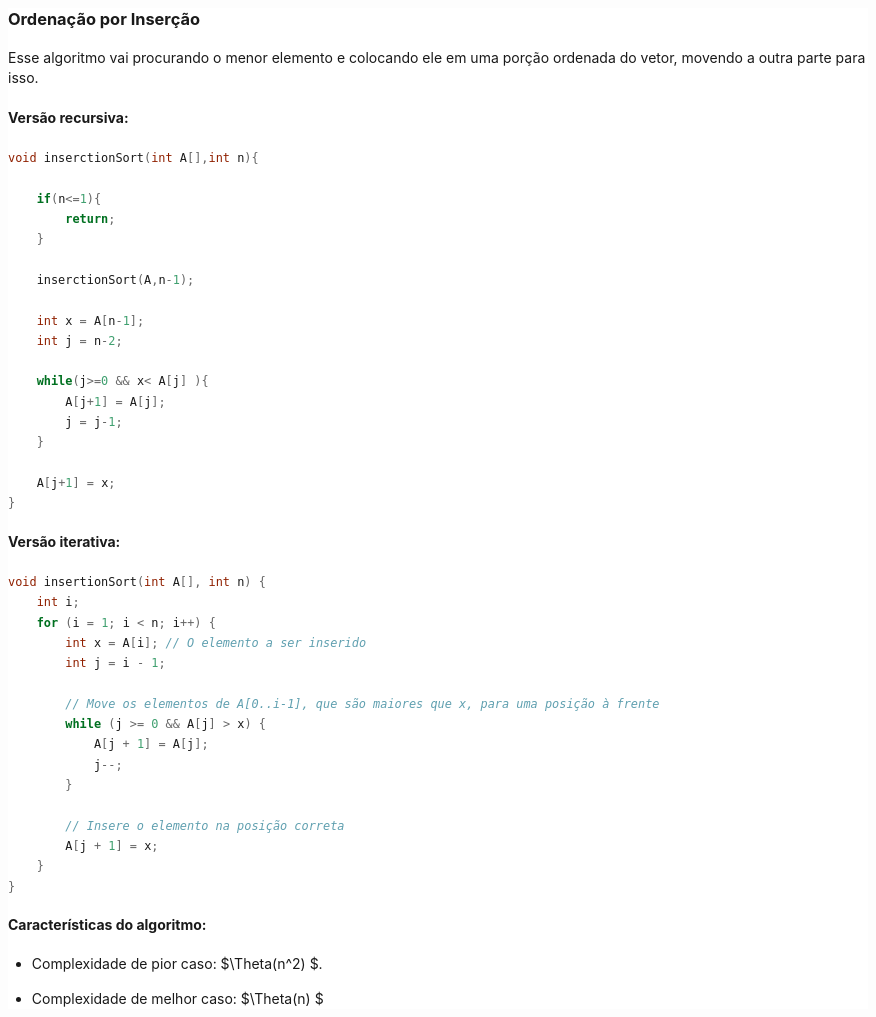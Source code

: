 
### Ordenação por Inserção

Esse algoritmo vai procurando o menor elemento e colocando ele em uma porção ordenada do vetor, movendo a outra parte para isso.

#### Versão recursiva:

```C
void inserctionSort(int A[],int n){

    if(n<=1){
        return;
    }

    inserctionSort(A,n-1);

    int x = A[n-1];
    int j = n-2;

    while(j>=0 && x< A[j] ){
        A[j+1] = A[j];
        j = j-1;
    }

    A[j+1] = x;
}
```

#### Versão iterativa:

```C
void insertionSort(int A[], int n) {
    int i;
    for (i = 1; i < n; i++) {
        int x = A[i]; // O elemento a ser inserido
        int j = i - 1;

        // Move os elementos de A[0..i-1], que são maiores que x, para uma posição à frente
        while (j >= 0 && A[j] > x) {
            A[j + 1] = A[j];
            j--;
        }

        // Insere o elemento na posição correta
        A[j + 1] = x;
    }
}
```
#### Características do algoritmo:

+ Complexidade de pior caso: $\Theta(n^2) $.

+ Complexidade de melhor caso: $\Theta(n) $
